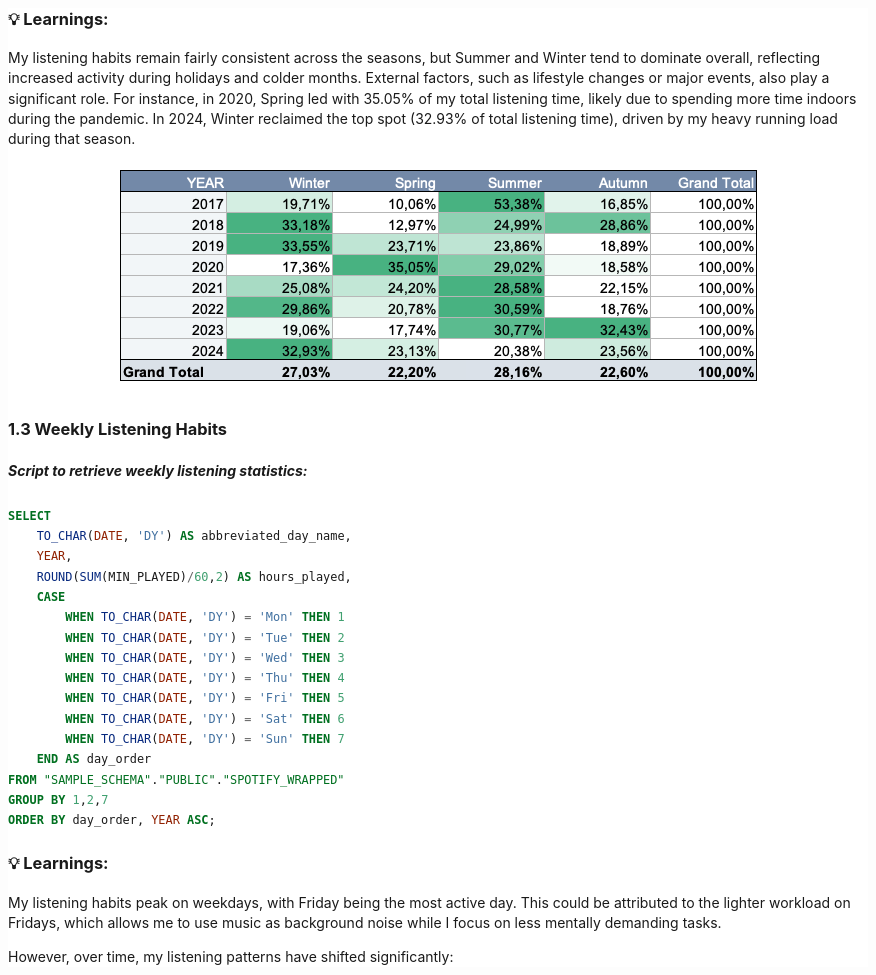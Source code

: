 <h3>💡 Learnings:</h3>
<p>My listening habits remain fairly consistent across the seasons, but Summer and Winter tend to dominate overall, reflecting increased activity during holidays and colder months. External factors, such as lifestyle changes or major events, also play a significant role. For instance, in 2020, Spring led with 35.05% of my total listening time, likely due to spending more time indoors during the pandemic. In 2024, Winter reclaimed the top spot (32.93% of total listening time), driven by my heavy running load during that season.</p>

<p align="center">
<img src="/images/1.2listening_by_season.png" />
<br />

<h3>1.3 Weekly Listening Habits</h3>


<h5>Script to retrieve weekly listening statistics:</h5> 

```sql
SELECT 
    TO_CHAR(DATE, 'DY') AS abbreviated_day_name,
    YEAR,
    ROUND(SUM(MIN_PLAYED)/60,2) AS hours_played,
    CASE 
        WHEN TO_CHAR(DATE, 'DY') = 'Mon' THEN 1
        WHEN TO_CHAR(DATE, 'DY') = 'Tue' THEN 2
        WHEN TO_CHAR(DATE, 'DY') = 'Wed' THEN 3
        WHEN TO_CHAR(DATE, 'DY') = 'Thu' THEN 4
        WHEN TO_CHAR(DATE, 'DY') = 'Fri' THEN 5
        WHEN TO_CHAR(DATE, 'DY') = 'Sat' THEN 6
        WHEN TO_CHAR(DATE, 'DY') = 'Sun' THEN 7
    END AS day_order
FROM "SAMPLE_SCHEMA"."PUBLIC"."SPOTIFY_WRAPPED"
GROUP BY 1,2,7
ORDER BY day_order, YEAR ASC;

```

<h3>💡 Learnings:</h3>
<p>My listening habits peak on weekdays, with Friday being the most active day. This could be attributed to the lighter workload on Fridays, which allows me to use music as background noise while I focus on less mentally demanding tasks.</p>
<p>However, over time, my listening patterns have shifted significantly:</p>
